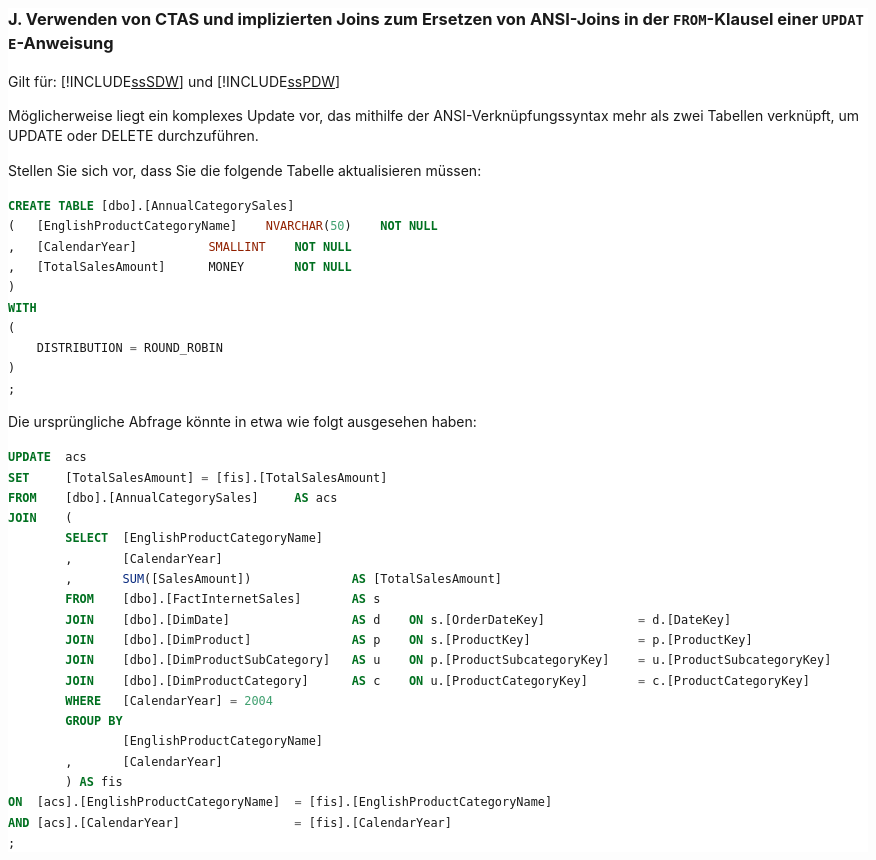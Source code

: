 <a name="ctas-replace-implicit-joins-bk"></a>

### <a name="j-use-ctas-and-implicit-joins-to-replace-ansi-joins-in-the-from-clause-of-an-update-statement"></a>J. Verwenden von CTAS und implizierten Joins zum Ersetzen von ANSI-Joins in der `FROM`-Klausel einer `UPDATE`-Anweisung  
Gilt für: [!INCLUDE[ssSDW](../../includes/sssdwfull-md.md)] und [!INCLUDE[ssPDW](../../includes/sspdw-md.md)]  

Möglicherweise liegt ein komplexes Update vor, das mithilfe der ANSI-Verknüpfungssyntax mehr als zwei Tabellen verknüpft, um UPDATE oder DELETE durchzuführen.

Stellen Sie sich vor, dass Sie die folgende Tabelle aktualisieren müssen:

```sql
CREATE TABLE [dbo].[AnnualCategorySales]
(   [EnglishProductCategoryName]    NVARCHAR(50)    NOT NULL
,   [CalendarYear]          SMALLINT    NOT NULL
,   [TotalSalesAmount]      MONEY       NOT NULL
)
WITH
(
    DISTRIBUTION = ROUND_ROBIN
)
;
```

Die ursprüngliche Abfrage könnte in etwa wie folgt ausgesehen haben:

```sql
UPDATE  acs
SET     [TotalSalesAmount] = [fis].[TotalSalesAmount]
FROM    [dbo].[AnnualCategorySales]     AS acs
JOIN    (
        SELECT  [EnglishProductCategoryName]
        ,       [CalendarYear]
        ,       SUM([SalesAmount])              AS [TotalSalesAmount]
        FROM    [dbo].[FactInternetSales]       AS s
        JOIN    [dbo].[DimDate]                 AS d    ON s.[OrderDateKey]             = d.[DateKey]
        JOIN    [dbo].[DimProduct]              AS p    ON s.[ProductKey]               = p.[ProductKey]
        JOIN    [dbo].[DimProductSubCategory]   AS u    ON p.[ProductSubcategoryKey]    = u.[ProductSubcategoryKey]
        JOIN    [dbo].[DimProductCategory]      AS c    ON u.[ProductCategoryKey]       = c.[ProductCategoryKey]
        WHERE   [CalendarYear] = 2004
        GROUP BY
                [EnglishProductCategoryName]
        ,       [CalendarYear]
        ) AS fis
ON  [acs].[EnglishProductCategoryName]  = [fis].[EnglishProductCategoryName]
AND [acs].[CalendarYear]                = [fis].[CalendarYear]
;
```
